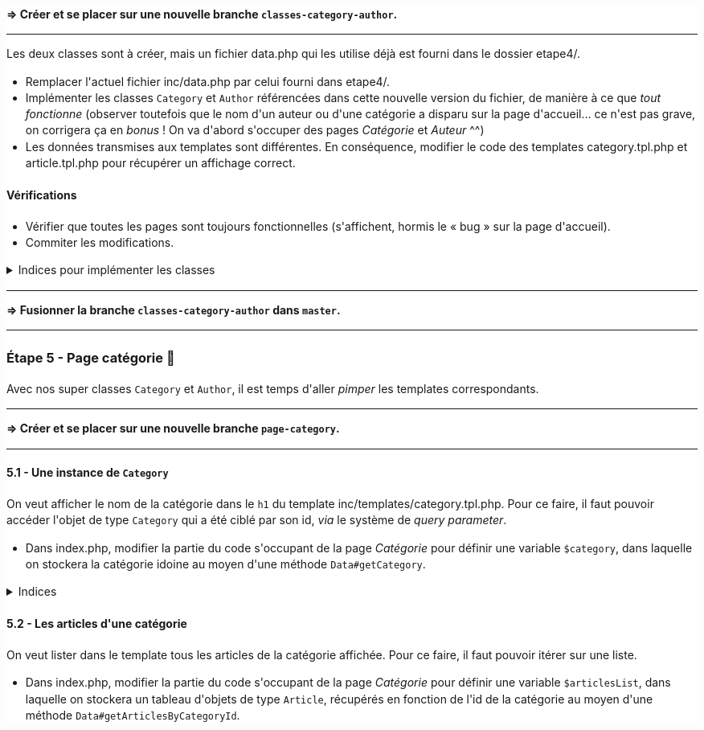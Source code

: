 **=> Créer et se placer sur une nouvelle branche `classes-category-author`.**

---

Les deux classes sont à créer, mais un fichier data.php qui les utilise déjà est fourni dans le dossier etape4/.

- Remplacer l'actuel fichier inc/data.php par celui fourni dans etape4/.
- Implémenter les classes `Category` et `Author` référencées dans cette nouvelle version du fichier, de manière à ce que _tout fonctionne_ (observer toutefois que le nom d'un auteur ou d'une catégorie a disparu sur la page d'accueil… ce n'est pas grave, on corrigera ça en _bonus_ ! On va d'abord s'occuper des pages _Catégorie_ et _Auteur_ ^^)
- Les données transmises aux templates sont différentes. En conséquence, modifier le code des templates category.tpl.php et article.tpl.php pour récupérer un affichage correct.

#### Vérifications

- Vérifier que toutes les pages sont toujours fonctionnelles (s'affichent, hormis le « bug » sur la page d'accueil).
- Commiter les modifications.

<details><summary>Indices pour implémenter les classes</summary></details>

---

**=> Fusionner la branche `classes-category-author` dans `master`.**

---

### Étape 5 - Page catégorie :doughnut:

Avec nos super classes `Category` et `Author`, il est temps d'aller _pimper_ les templates correspondants.

---

**=> Créer et se placer sur une nouvelle branche `page-category`.**

---

#### 5.1 - Une instance de `Category`

On veut afficher le nom de la catégorie dans le `h1` du template inc/templates/category.tpl.php. Pour ce faire, il faut pouvoir accéder l'objet de type `Category` qui a été ciblé par son id, _via_ le système de _query parameter_.

- Dans index.php, modifier la partie du code s'occupant de la page _Catégorie_ pour définir une variable `$category`, dans laquelle on stockera la catégorie idoine au moyen d'une méthode `Data#getCategory`.

<details><summary>Indices</summary></details>

#### 5.2 - Les articles d'une catégorie

On veut lister dans le template tous les articles de la catégorie affichée. Pour ce faire, il faut pouvoir itérer sur une liste.

- Dans index.php, modifier la partie du code s'occupant de la page _Catégorie_ pour définir une variable `$articlesList`, dans laquelle on stockera un tableau d'objets de type `Article`, récupérés en fonction de l'id de la catégorie au moyen d'une méthode `Data#getArticlesByCategoryId`.
